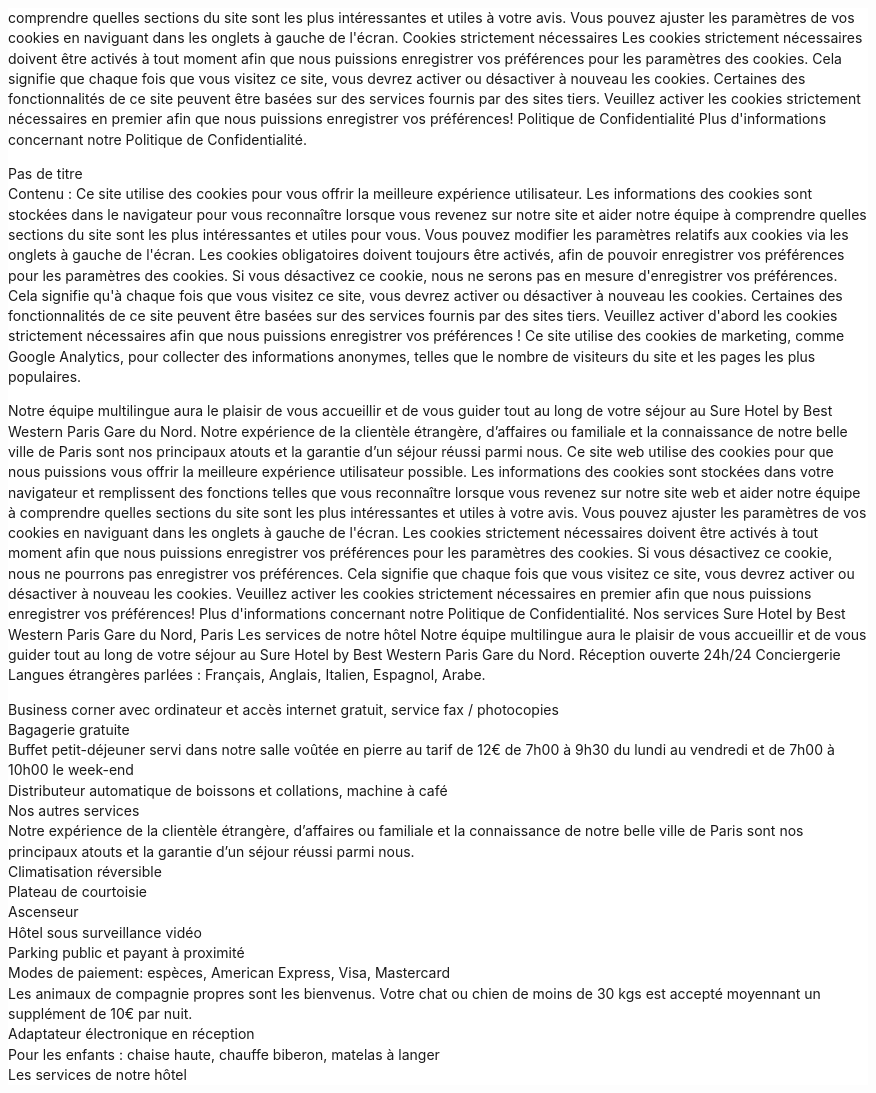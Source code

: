 comprendre quelles sections du site sont les plus intéressantes et utiles à votre avis. Vous pouvez ajuster les paramètres de vos cookies en naviguant dans les onglets à gauche de l'écran. Cookies strictement nécessaires Les cookies strictement nécessaires doivent être activés à tout moment afin que nous puissions enregistrer vos préférences pour les paramètres des cookies. Cela signifie que chaque fois que vous visitez ce site, vous devrez activer ou désactiver à nouveau les cookies. Certaines des fonctionnalités de ce site peuvent être basées sur des services fournis par des sites tiers. Veuillez activer les cookies strictement nécessaires en premier afin que nous puissions enregistrer vos préférences! Politique de Confidentialité Plus d'informations concernant notre Politique de Confidentialité.

Pas de titre  
Contenu : Ce site utilise des cookies pour vous offrir la meilleure expérience utilisateur. Les informations des cookies sont stockées dans le navigateur pour vous reconnaître lorsque vous revenez sur notre site et aider notre équipe à comprendre quelles sections du site sont les plus intéressantes et utiles pour vous. Vous pouvez modifier les paramètres relatifs aux cookies via les onglets à gauche de l'écran. Les cookies obligatoires doivent toujours être activés, afin de pouvoir enregistrer vos préférences pour les paramètres des cookies. Si vous désactivez ce cookie, nous ne serons pas en mesure d'enregistrer vos préférences. Cela signifie qu'à chaque fois que vous visitez ce site, vous devrez activer ou désactiver à nouveau les cookies. Certaines des fonctionnalités de ce site peuvent être basées sur des services fournis par des sites tiers. Veuillez activer d'abord les cookies strictement nécessaires afin que nous puissions enregistrer vos préférences ! Ce site utilise des cookies de marketing, comme Google Analytics, pour collecter des informations anonymes, telles que le nombre de visiteurs du site et les pages les plus populaires.

```plaintext
```

Notre équipe multilingue aura le plaisir de vous accueillir et de vous guider tout au long de votre séjour au Sure Hotel by Best Western Paris Gare du Nord. Notre expérience de la clientèle étrangère, d’affaires ou familiale et la connaissance de notre belle ville de Paris sont nos principaux atouts et la garantie d’un séjour réussi parmi nous. Ce site web utilise des cookies pour que nous puissions vous offrir la meilleure expérience utilisateur possible. Les informations des cookies sont stockées dans votre navigateur et remplissent des fonctions telles que vous reconnaître lorsque vous revenez sur notre site web et aider notre équipe à comprendre quelles sections du site sont les plus intéressantes et utiles à votre avis. Vous pouvez ajuster les paramètres de vos cookies en naviguant dans les onglets à gauche de l'écran. Les cookies strictement nécessaires doivent être activés à tout moment afin que nous puissions enregistrer vos préférences pour les paramètres des cookies. Si vous désactivez ce cookie, nous ne pourrons pas enregistrer vos préférences. Cela signifie que chaque fois que vous visitez ce site, vous devrez activer ou désactiver à nouveau les cookies. Veuillez activer les cookies strictement nécessaires en premier afin que nous puissions enregistrer vos préférences! Plus d'informations concernant notre Politique de Confidentialité. Nos services Sure Hotel by Best Western Paris Gare du Nord, Paris Les services de notre hôtel Notre équipe multilingue aura le plaisir de vous accueillir et de vous guider tout au long de votre séjour au Sure Hotel by Best Western Paris Gare du Nord. Réception ouverte 24h/24 Conciergerie Langues étrangères parlées : Français, Anglais, Italien, Espagnol, Arabe.

Business corner avec ordinateur et accès internet gratuit, service fax / photocopies  
Bagagerie gratuite  
Buffet petit-déjeuner servi dans notre salle voûtée en pierre au tarif de 12€ de 7h00 à 9h30 du lundi au vendredi et de 7h00 à 10h00 le week-end  
Distributeur automatique de boissons et collations, machine à café  
Nos autres services  
Notre expérience de la clientèle étrangère, d’affaires ou familiale et la connaissance de notre belle ville de Paris sont nos principaux atouts et la garantie d’un séjour réussi parmi nous.  
Climatisation réversible  
Plateau de courtoisie  
Ascenseur  
Hôtel sous surveillance vidéo  
Parking public et payant à proximité  
Modes de paiement: espèces, American Express, Visa, Mastercard  
Les animaux de compagnie propres sont les bienvenus. Votre chat ou chien de moins de 30 kgs est accepté moyennant un supplément de 10€ par nuit.  
Adaptateur électronique en réception  
Pour les enfants : chaise haute, chauffe biberon, matelas à langer  
Les services de notre hôtel  